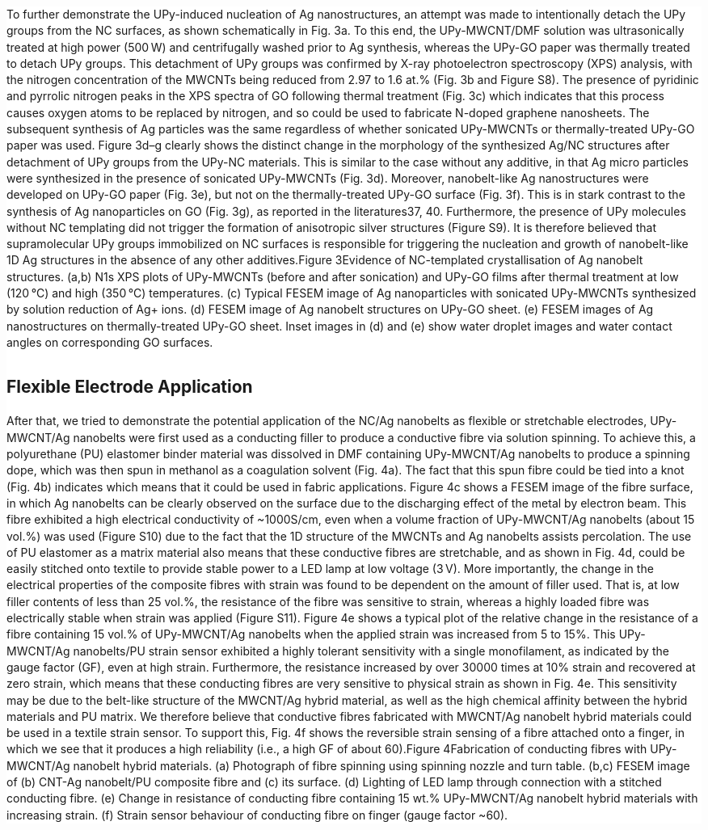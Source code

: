 To further demonstrate the UPy-induced nucleation of Ag nanostructures, an attempt was made to intentionally detach the UPy groups from the NC surfaces, as shown schematically in Fig. 3a. To this end, the UPy-MWCNT/DMF solution was ultrasonically treated at high power (500 W) and centrifugally washed prior to Ag synthesis, whereas the UPy-GO paper was thermally treated to detach UPy groups. This detachment of UPy groups was confirmed by X-ray photoelectron spectroscopy (XPS) analysis, with the nitrogen concentration of the MWCNTs being reduced from 2.97 to 1.6 at.% (Fig. 3b and Figure S8). The presence of pyridinic and pyrrolic nitrogen peaks in the XPS spectra of GO following thermal treatment (Fig. 3c) which indicates that this process causes oxygen atoms to be replaced by nitrogen, and so could be used to fabricate N-doped graphene nanosheets. The subsequent synthesis of Ag particles was the same regardless of whether sonicated UPy-MWCNTs or thermally-treated UPy-GO paper was used. Figure 3d–g clearly shows the distinct change in the morphology of the synthesized Ag/NC structures after detachment of UPy groups from the UPy-NC materials. This is similar to the case without any additive, in that Ag micro particles were synthesized in the presence of sonicated UPy-MWCNTs (Fig. 3d). Moreover, nanobelt-like Ag nanostructures were developed on UPy-GO paper (Fig. 3e), but not on the thermally-treated UPy-GO surface (Fig. 3f). This is in stark contrast to the synthesis of Ag nanoparticles on GO (Fig. 3g), as reported in the literatures37, 40. Furthermore, the presence of UPy molecules without NC templating did not trigger the formation of anisotropic silver structures (Figure S9). It is therefore believed that supramolecular UPy groups immobilized on NC surfaces is responsible for triggering the nucleation and growth of nanobelt-like 1D Ag structures in the absence of any other additives.Figure 3Evidence of NC-templated crystallisation of Ag nanobelt structures. (a,b) N1s XPS plots of UPy-MWCNTs (before and after sonication) and UPy-GO films after thermal treatment at low (120 °C) and high (350 °C) temperatures. (c) Typical FESEM image of Ag nanoparticles with sonicated UPy-MWCNTs synthesized by solution reduction of Ag+ ions. (d) FESEM image of Ag nanobelt structures on UPy-GO sheet. (e) FESEM images of Ag nanostructures on thermally-treated UPy-GO sheet. Inset images in (d) and (e) show water droplet images and water contact angles on corresponding GO surfaces.

## Flexible Electrode Application

After that, we tried to demonstrate the potential application of the NC/Ag nanobelts as flexible or stretchable electrodes, UPy-MWCNT/Ag nanobelts were first used as a conducting filler to produce a conductive fibre via solution spinning. To achieve this, a polyurethane (PU) elastomer binder material was dissolved in DMF containing UPy-MWCNT/Ag nanobelts to produce a spinning dope, which was then spun in methanol as a coagulation solvent (Fig. 4a). The fact that this spun fibre could be tied into a knot (Fig. 4b) indicates which means that it could be used in fabric applications. Figure 4c shows a FESEM image of the fibre surface, in which Ag nanobelts can be clearly observed on the surface due to the discharging effect of the metal by electron beam. This fibre exhibited a high electrical conductivity of ~1000S/cm, even when a volume fraction of UPy-MWCNT/Ag nanobelts (about 15 vol.%) was used (Figure S10) due to the fact that the 1D structure of the MWCNTs and Ag nanobelts assists percolation. The use of PU elastomer as a matrix material also means that these conductive fibres are stretchable, and as shown in Fig. 4d, could be easily stitched onto textile to provide stable power to a LED lamp at low voltage (3 V). More importantly, the change in the electrical properties of the composite fibres with strain was found to be dependent on the amount of filler used. That is, at low filler contents of less than 25 vol.%, the resistance of the fibre was sensitive to strain, whereas a highly loaded fibre was electrically stable when strain was applied (Figure S11). Figure 4e shows a typical plot of the relative change in the resistance of a fibre containing 15 vol.% of UPy-MWCNT/Ag nanobelts when the applied strain was increased from 5 to 15%. This UPy-MWCNT/Ag nanobelts/PU strain sensor exhibited a highly tolerant sensitivity with a single monofilament, as indicated by the gauge factor (GF), even at high strain. Furthermore, the resistance increased by over 30000 times at 10% strain and recovered at zero strain, which means that these conducting fibres are very sensitive to physical strain as shown in Fig. 4e. This sensitivity may be due to the belt-like structure of the MWCNT/Ag hybrid material, as well as the high chemical affinity between the hybrid materials and PU matrix. We therefore believe that conductive fibres fabricated with MWCNT/Ag nanobelt hybrid materials could be used in a textile strain sensor. To support this, Fig. 4f shows the reversible strain sensing of a fibre attached onto a finger, in which we see that it produces a high reliability (i.e., a high GF of about 60).Figure 4Fabrication of conducting fibres with UPy-MWCNT/Ag nanobelt hybrid materials. (a) Photograph of fibre spinning using spinning nozzle and turn table. (b,c) FESEM image of (b) CNT-Ag nanobelt/PU composite fibre and (c) its surface. (d) Lighting of LED lamp through connection with a stitched conducting fibre. (e) Change in resistance of conducting fibre containing 15 wt.% UPy-MWCNT/Ag nanobelt hybrid materials with increasing strain. (f) Strain sensor behaviour of conducting fibre on finger (gauge factor ~60).
